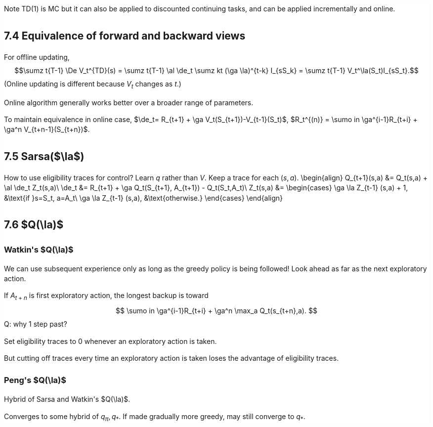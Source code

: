 
Note TD(1) is MC but it can also be applied to discounted continuing tasks, and can be applied incrementally and online.

## 7.4 Equivalence of forward and backward views


For offline updating,
$$\sumz t{T-1} \De V_t^{TD}(s) = 
\sumz t{T-1} \al \de_t \sumz kt (\ga \la)^{t-k} I_{sS_k} =
\sumz t{T-1} V_t^\la(S_t)I_{sS_t}.$$
(Online updating is different because $V_t$ changes as $t$.)

Online algorithm generally works better over a broader range of parameters.

To maintain equivalence in online case, $\de_t= R_{t+1} + \ga V_t(S_{t+1})-V_{t-1}(S_t)$, $R_t^{(n)} = \sumo in \ga^{i-1}R_{t+i} + \ga^n V_{t+n-1}(S_{t+n})$.

## 7.5 Sarsa($\la$)

How to use eligibility traces for control? Learn $q$ rather than $V$. Keep a trace for each $(s,a)$.
\begin{align}
Q_{t+1}(s,a) &= Q_t(s,a) + \al \de_t Z_t(s,a)\\
\de_t &= R_{t+1} + \ga Q_t(S_{t+1}, A_{t+1}) - Q_t(S_t,A_t)\\
Z_t(s,a) &= \begin{cases}
\ga \la Z_{t-1} (s,a) + 1, &\text{if }s=S_t, a=A_t\\
\ga \la Z_{t-1} (s,a), &\text{otherwise.}
\end{cases}
\end{align}

## 7.6 $Q(\la)$

### Watkin's $Q(\la)$

We can use subsequent experience only as long as the greedy policy is being followed! Look ahead as far as the next exploratory action.

If $A_{t+n}$ is first exploratory action, the longest backup is toward
$$
 \sumo in \ga^{i-1}R_{t+i} + \ga^n \max_a Q_t(s_{t+n},a).
$$
Q: why 1 step past?

Set eligibility traces to 0 whenever an exploratory action is taken.

But cutting off traces every time an exploratory action is taken loses the advantage of eligibility traces.

### Peng's $Q(\la)$

Hybrid of Sarsa and Watkin's $Q(\la)$.

Converges to some hybrid of $q_\pi, q_*$. If made gradually more greedy, may still converge to $q_*$.

